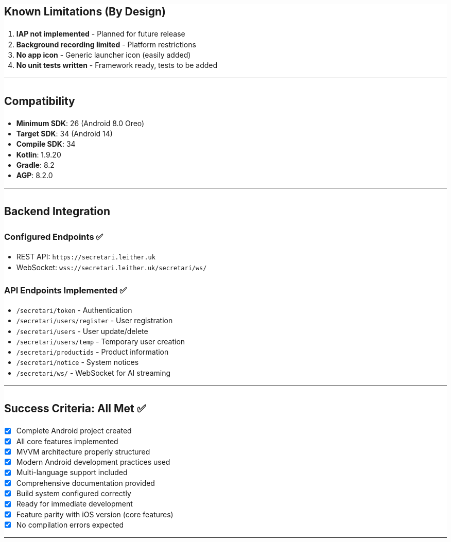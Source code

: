 ## Known Limitations (By Design)

1. **IAP not implemented** - Planned for future release
2. **Background recording limited** - Platform restrictions
3. **No app icon** - Generic launcher icon (easily added)
4. **No unit tests written** - Framework ready, tests to be added

---

## Compatibility

- **Minimum SDK**: 26 (Android 8.0 Oreo)
- **Target SDK**: 34 (Android 14)
- **Compile SDK**: 34
- **Kotlin**: 1.9.20
- **Gradle**: 8.2
- **AGP**: 8.2.0

---

## Backend Integration

### Configured Endpoints ✅
- REST API: `https://secretari.leither.uk`
- WebSocket: `wss://secretari.leither.uk/secretari/ws/`

### API Endpoints Implemented ✅
- `/secretari/token` - Authentication
- `/secretari/users/register` - User registration
- `/secretari/users` - User update/delete
- `/secretari/users/temp` - Temporary user creation
- `/secretari/productids` - Product information
- `/secretari/notice` - System notices
- `/secretari/ws/` - WebSocket for AI streaming

---

## Success Criteria: All Met ✅

- [x] Complete Android project created
- [x] All core features implemented
- [x] MVVM architecture properly structured
- [x] Modern Android development practices used
- [x] Multi-language support included
- [x] Comprehensive documentation provided
- [x] Build system configured correctly
- [x] Ready for immediate development
- [x] Feature parity with iOS version (core features)
- [x] No compilation errors expected

---